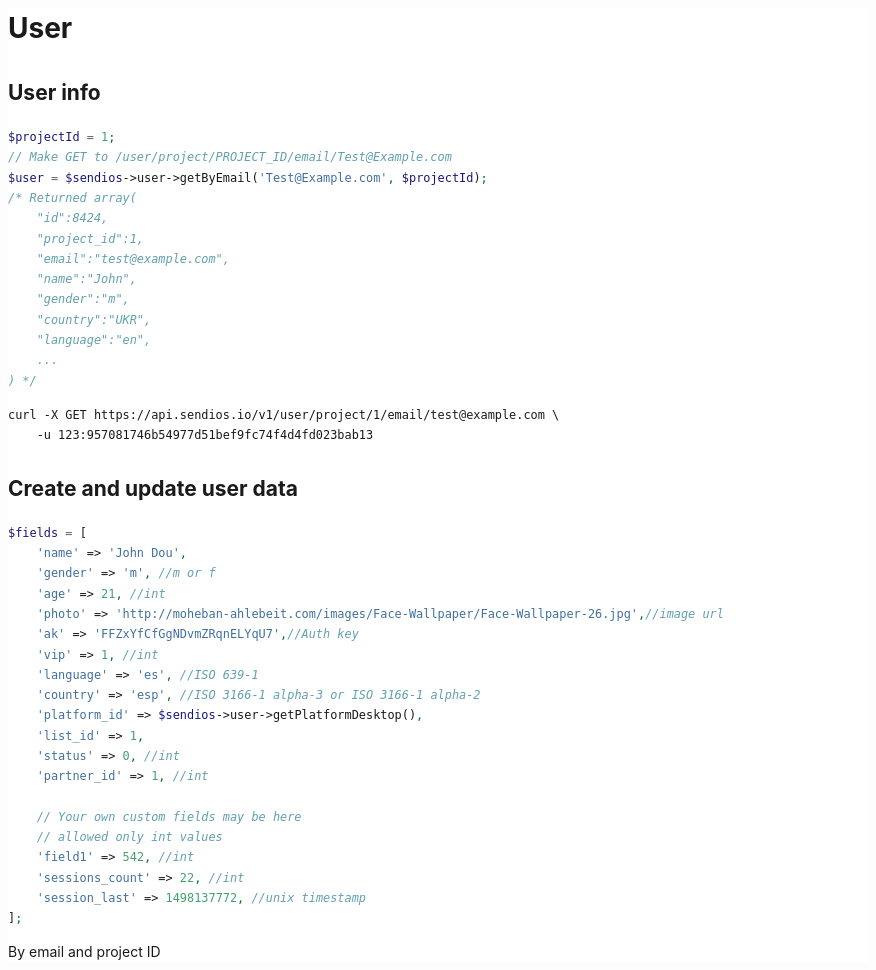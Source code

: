 
# User
## User info
```php
$projectId = 1;
// Make GET to /user/project/PROJECT_ID/email/Test@Example.com
$user = $sendios->user->getByEmail('Test@Example.com', $projectId);
/* Returned array(
    "id":8424,
    "project_id":1,
    "email":"test@example.com",
    "name":"John",
    "gender":"m",
    "country":"UKR",
    "language":"en",
    ...
) */
```

```shell
curl -X GET https://api.sendios.io/v1/user/project/1/email/test@example.com \
    -u 123:957081746b54977d51bef9fc74f4d4fd023bab13
```

## Create and update user data
```php
$fields = [
    'name' => 'John Dou',
    'gender' => 'm', //m or f
    'age' => 21, //int
    'photo' => 'http://moheban-ahlebeit.com/images/Face-Wallpaper/Face-Wallpaper-26.jpg',//image url
    'ak' => 'FFZxYfCfGgNDvmZRqnELYqU7',//Auth key
    'vip' => 1, //int
    'language' => 'es', //ISO 639-1
    'country' => 'esp', //ISO 3166-1 alpha-3 or ISO 3166-1 alpha-2
    'platform_id' => $sendios->user->getPlatformDesktop(),
    'list_id' => 1,
    'status' => 0, //int
    'partner_id' => 1, //int

    // Your own custom fields may be here
    // allowed only int values
    'field1' => 542, //int
    'sessions_count' => 22, //int
    'session_last' => 1498137772, //unix timestamp
];
```
By email and project ID
